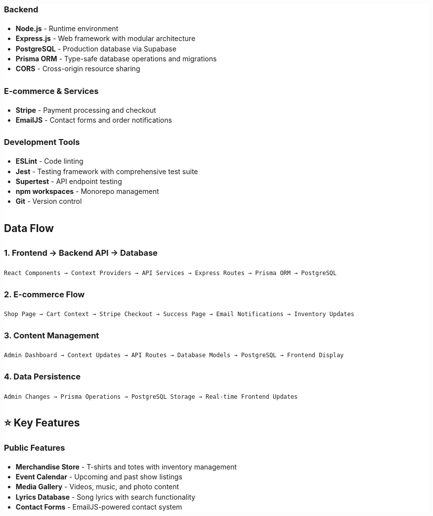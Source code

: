 ### Backend

-   **Node.js** - Runtime environment
-   **Express.js** - Web framework with modular architecture
-   **PostgreSQL** - Production database via Supabase
-   **Prisma ORM** - Type-safe database operations and migrations
-   **CORS** - Cross-origin resource sharing

### E-commerce & Services

-   **Stripe** - Payment processing and checkout
-   **EmailJS** - Contact forms and order notifications

### Development Tools

-   **ESLint** - Code linting
-   **Jest** - Testing framework with comprehensive test suite
-   **Supertest** - API endpoint testing
-   **npm workspaces** - Monorepo management
-   **Git** - Version control

## Data Flow

### 1. **Frontend → Backend API → Database**

```
React Components → Context Providers → API Services → Express Routes → Prisma ORM → PostgreSQL
```

### 2. **E-commerce Flow**

```
Shop Page → Cart Context → Stripe Checkout → Success Page → Email Notifications → Inventory Updates
```

### 3. **Content Management**

```
Admin Dashboard → Context Updates → API Routes → Database Models → PostgreSQL → Frontend Display
```

### 4. **Data Persistence**

```
Admin Changes → Prisma Operations → PostgreSQL Storage → Real-time Frontend Updates
```

## ⭐️ Key Features

### Public Features

-   **Merchandise Store** - T-shirts and totes with inventory management
-   **Event Calendar** - Upcoming and past show listings
-   **Media Gallery** - Videos, music, and photo content
-   **Lyrics Database** - Song lyrics with search functionality
-   **Contact Forms** - EmailJS-powered contact system
